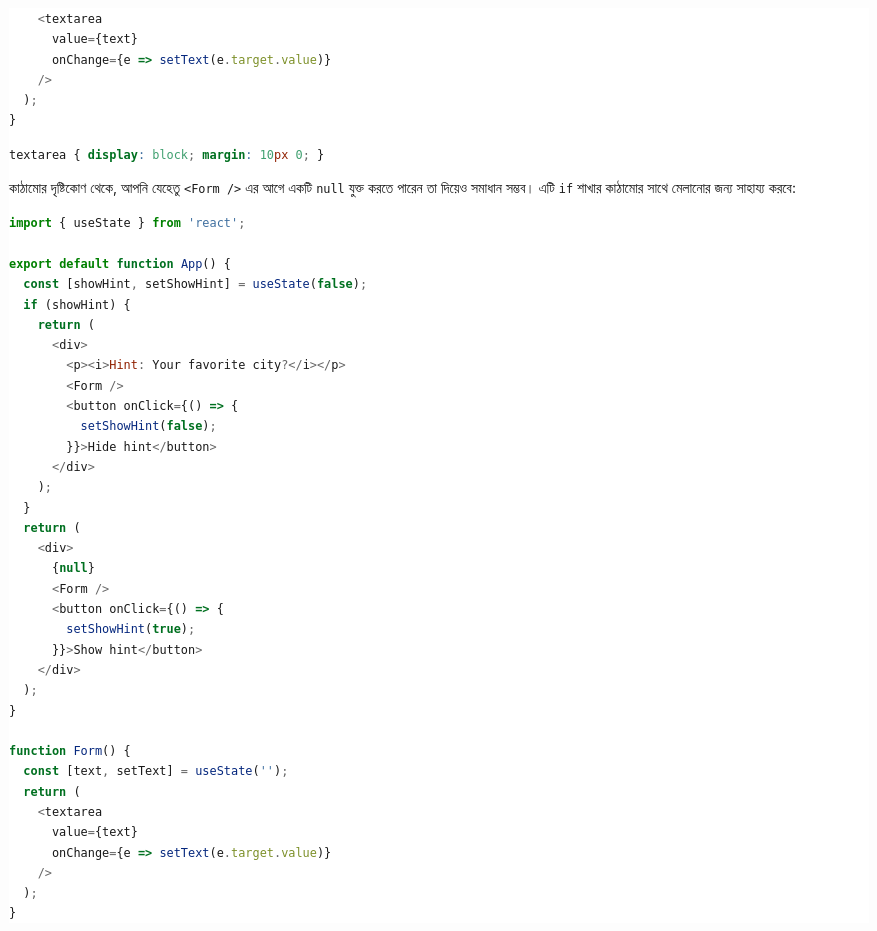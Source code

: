 ```js App.js
    <textarea
      value={text}
      onChange={e => setText(e.target.value)}
    />
  );
}
```

```css
textarea { display: block; margin: 10px 0; }
```

</Sandpack>


কাঠামোর দৃষ্টিকোণ থেকে, আপনি যেহেতু `<Form />` এর আগে একটি `null` যুক্ত করতে পারেন তা দিয়েও সমাধান সম্ভব। এটি `if` শাখার কাঠামোর সাথে মেলানোর জন্য সাহায্য করবে:

<Sandpack>

```js App.js
import { useState } from 'react';

export default function App() {
  const [showHint, setShowHint] = useState(false);
  if (showHint) {
    return (
      <div>
        <p><i>Hint: Your favorite city?</i></p>
        <Form />
        <button onClick={() => {
          setShowHint(false);
        }}>Hide hint</button>
      </div>
    );
  }
  return (
    <div>
      {null}
      <Form />
      <button onClick={() => {
        setShowHint(true);
      }}>Show hint</button>
    </div>
  );
}

function Form() {
  const [text, setText] = useState('');
  return (
    <textarea
      value={text}
      onChange={e => setText(e.target.value)}
    />
  );
}
```

